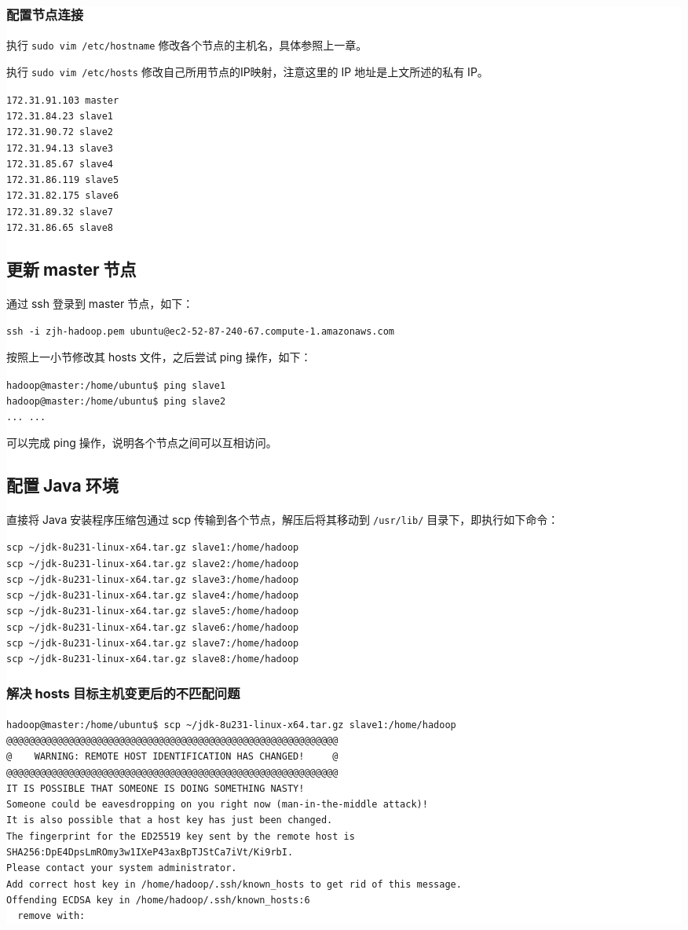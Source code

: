### 配置节点连接

执行 `sudo vim /etc/hostname` 修改各个节点的主机名，具体参照上一章。

执行 `sudo vim /etc/hosts` 修改自己所用节点的IP映射，注意这里的 IP 地址是上文所述的私有 IP。

```shell
172.31.91.103 master
172.31.84.23 slave1
172.31.90.72 slave2
172.31.94.13 slave3
172.31.85.67 slave4
172.31.86.119 slave5
172.31.82.175 slave6
172.31.89.32 slave7
172.31.86.65 slave8
```

## 更新 master 节点

通过 ssh 登录到 master 节点，如下：

```shell
ssh -i zjh-hadoop.pem ubuntu@ec2-52-87-240-67.compute-1.amazonaws.com
```

按照上一小节修改其 hosts 文件，之后尝试 ping 操作，如下：

```shell
hadoop@master:/home/ubuntu$ ping slave1
hadoop@master:/home/ubuntu$ ping slave2
... ...
```

可以完成 ping 操作，说明各个节点之间可以互相访问。


## 配置 Java 环境

直接将 Java 安装程序压缩包通过 scp 传输到各个节点，解压后将其移动到 `/usr/lib/` 目录下，即执行如下命令：

```shell
scp ~/jdk-8u231-linux-x64.tar.gz slave1:/home/hadoop
scp ~/jdk-8u231-linux-x64.tar.gz slave2:/home/hadoop
scp ~/jdk-8u231-linux-x64.tar.gz slave3:/home/hadoop
scp ~/jdk-8u231-linux-x64.tar.gz slave4:/home/hadoop
scp ~/jdk-8u231-linux-x64.tar.gz slave5:/home/hadoop
scp ~/jdk-8u231-linux-x64.tar.gz slave6:/home/hadoop
scp ~/jdk-8u231-linux-x64.tar.gz slave7:/home/hadoop
scp ~/jdk-8u231-linux-x64.tar.gz slave8:/home/hadoop
```

### 解决 hosts 目标主机变更后的不匹配问题

```shell
hadoop@master:/home/ubuntu$ scp ~/jdk-8u231-linux-x64.tar.gz slave1:/home/hadoop
@@@@@@@@@@@@@@@@@@@@@@@@@@@@@@@@@@@@@@@@@@@@@@@@@@@@@@@@@@@
@    WARNING: REMOTE HOST IDENTIFICATION HAS CHANGED!     @
@@@@@@@@@@@@@@@@@@@@@@@@@@@@@@@@@@@@@@@@@@@@@@@@@@@@@@@@@@@
IT IS POSSIBLE THAT SOMEONE IS DOING SOMETHING NASTY!
Someone could be eavesdropping on you right now (man-in-the-middle attack)!
It is also possible that a host key has just been changed.
The fingerprint for the ED25519 key sent by the remote host is
SHA256:DpE4DpsLmROmy3w1IXeP43axBpTJStCa7iVt/Ki9rbI.
Please contact your system administrator.
Add correct host key in /home/hadoop/.ssh/known_hosts to get rid of this message.
Offending ECDSA key in /home/hadoop/.ssh/known_hosts:6
  remove with:
```